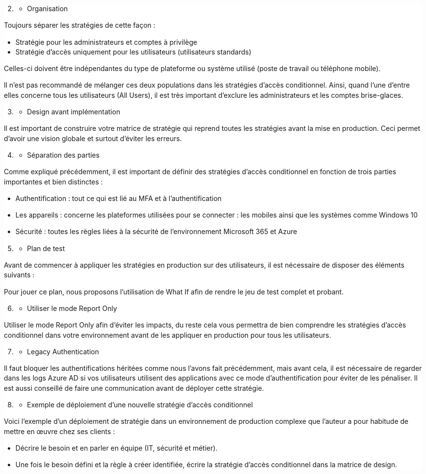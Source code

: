 2. - Organisation

Toujours séparer les stratégies de cette façon :

- Stratégie pour les administrateurs et comptes à privilège
- Stratégie d’accès uniquement pour les utilisateurs (utilisateurs standards)

Celles-ci doivent être indépendantes du type de plateforme ou système utilisé (poste de travail ou téléphone mobile).

Il n’est pas recommandé de mélanger ces deux populations dans les stratégies d’accès conditionnel. Ainsi, quand l’une d’entre elles concerne tous les utilisateurs (All Users), il est très important d’exclure les administrateurs et les comptes brise-glaces.

3. - Design avant implémentation

Il est important de construire votre matrice de stratégie qui reprend toutes les stratégies avant la mise en production. Ceci permet d’avoir une vision globale et surtout d’éviter les erreurs.

4. - Séparation des parties

Comme expliqué précédemment, il est important de définir des stratégies d’accès conditionnel en fonction de trois parties importantes et bien distinctes :

- Authentification : tout ce qui est lié au MFA et à l’authentification

- Les appareils : concerne les plateformes utilisées pour se connecter : les mobiles ainsi que les systèmes comme Windows 10

- Sécurité : toutes les règles liées à la sécurité de l’environnement Microsoft 365 et Azure
5. - Plan de test

Avant de commencer à appliquer les stratégies en production sur des utilisateurs, il est nécessaire de disposer des éléments suivants :

Pour jouer ce plan, nous proposons l’utilisation de What If afin de rendre le jeu de test complet et probant.

6. - Utiliser le mode Report Only

Utiliser le mode Report Only afin d’éviter les impacts, du reste cela vous permettra de bien comprendre les stratégies d’accès conditionnel dans votre environnement avant de les appliquer en production pour tous les utilisateurs.

7. - Legacy Authentication

Il faut bloquer les authentifications héritées comme nous l’avons fait précédemment, mais avant cela, il est nécessaire de regarder dans les logs Azure AD si vos utilisateurs utilisent des applications avec ce mode d’authentification pour éviter de les pénaliser. Il est aussi conseillé de faire une communication avant de déployer cette stratégie.

8. - Exemple de déploiement d’une nouvelle stratégie d’accès conditionnel

Voici l’exemple d’un déploiement de stratégie dans un environnement de production complexe que l’auteur a pour habitude de mettre en œuvre chez ses clients :

- Décrire le besoin et en parler en équipe (IT, sécurité et métier).

- Une fois le besoin défini et la règle à créer identifiée, écrire la stratégie d’accès conditionnel dans la matrice de design.
